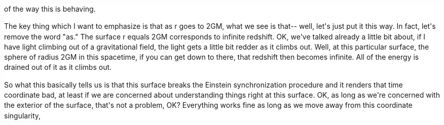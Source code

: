   <span m="1126135">of</span> <span m="1126420">the</span> <span m="1126480">way</span>
  <span m="1126630">this is</span> <span m="1126830">behaving.</span></p><p><span
  m="1127770">The</span> <span m="1127860">key</span> <span m="1128160">thing</span>
  <span m="1128370">which</span> <span m="1128520">I</span> <span m="1128610">want</span>
  <span m="1128820">to</span> <span m="1128910">emphasize</span> <span m="1129690">is</span>
  <span m="1129930">that</span> <span m="1131040">as</span> <span m="1131580">r</span>
  <span m="1131850">goes</span> <span m="1132320">to</span> <span m="1132450">2GM,</span>
  <span m="1135330">what</span> <span m="1135510">we</span> <span m="1135690">see</span>
  <span m="1136230">is</span> <span m="1136470">that--</span> <span m="1138410">well,</span>
  <span m="1138570">let's</span> <span m="1138690">just</span> <span m="1138810">put</span>
  <span m="1138900">it</span> <span m="1138960">this</span> <span m="1139080">way.</span>
  <span m="1139270">In</span> <span m="1139370">fact,</span> <span m="1139380">let's</span>
  <span m="1139500">remove</span> <span m="1139770">the</span> <span m="1139860">word</span>
  <span m="1140130">&quot;as.&quot;</span> <span m="1141030">The</span> <span m="1141150">surface</span>
  <span m="1148030">r</span> <span m="1148330">equals</span> <span m="1148780">2GM</span>
  <span m="1150190">corresponds</span> <span m="1151090">to</span> <span m="1151510">infinite</span>
  <span m="1151990">redshift.</span> <span m="1162170">OK,</span> <span m="1162850">we've</span>
  <span m="1163090">talked</span> <span m="1163420">already</span> <span m="1163750">a</span>
  <span m="1163810">little</span> <span m="1164020">bit</span> <span m="1164170">about,</span>
  <span m="1164470">if</span> <span m="1164620">I</span> <span m="1164740">have</span>
  <span m="1165160">light</span> <span m="1165520">climbing</span> <span m="1166090">out</span>
  <span m="1166420">of</span> <span m="1166510">a</span> <span m="1166570">gravitational</span>
  <span m="1167290">field,</span> <span m="1168730">the</span> <span m="1168910">light</span>
  <span m="1169570">gets</span> <span m="1169780">a</span> <span m="1169810">little</span>
  <span m="1169990">bit</span> <span m="1170110">redder</span> <span m="1170500">as</span>
  <span m="1170650">it</span> <span m="1170710">climbs</span> <span m="1171130">out.</span>
  <span m="1172000">Well,</span> <span m="1172180">at</span> <span m="1172390">this</span>
  <span m="1172660">particular</span> <span m="1173050">surface,</span> <span m="1173560">the</span>
  <span m="1173680">sphere</span> <span m="1174730">of</span> <span m="1175360">radius</span>
  <span m="1175780">2GM</span> <span m="1177130">in</span> <span m="1177310">this</span>
  <span m="1177460">spacetime,</span> <span m="1177830">if you</span> <span m="1178060">can</span>
  <span m="1178180">get</span> <span m="1178300">down</span> <span m="1178570">to</span>
  <span m="1178660">there,</span> <span m="1180340">that</span> <span m="1180610">redshift</span>
  <span m="1180960">then</span> <span m="1181090">becomes</span> <span m="1181420">infinite.</span>
  <span m="1181870">All</span> <span m="1182470">of</span> <span m="1182650">the</span>
  <span m="1182890">energy</span> <span m="1183310">is</span> <span m="1183490">drained</span>
  <span m="1183850">out</span> <span m="1184000">of</span> <span m="1184120">it</span>
  <span m="1184300">as</span> <span m="1184480">it</span> <span m="1184540">climbs</span>
  <span m="1184960">out.</span></p><p><span m="1186560">So</span> <span m="1186760">what</span>
  <span m="1186940">this</span> <span m="1187090">basically</span> <span m="1187570">tells</span>
  <span m="1187990">us</span> <span m="1188410">is</span> <span m="1188800">that</span>
  <span m="1189220">this</span> <span m="1189580">surface</span> <span m="1190150">breaks</span>
  <span m="1190780">the</span> <span m="1190960">Einstein</span> <span m="1191530">synchronization</span>
  <span m="1192190">procedure</span> <span m="1193120">and</span> <span m="1193270">it</span>
  <span m="1193360">renders</span> <span m="1193900">that</span> <span m="1194110">time</span>
  <span m="1194480">coordinate</span> <span m="1195280">bad,</span> <span m="1196120">at</span>
  <span m="1196300">least</span> <span m="1196840">if</span> <span m="1197110">we</span>
  <span m="1197320">are</span> <span m="1197440">concerned</span> <span m="1198250">about</span>
  <span m="1198820">understanding</span> <span m="1199270">things</span> <span m="1199600">right</span>
  <span m="1200230">at</span> <span m="1200500">this</span> <span m="1200700">surface.</span>
  <span m="1216530">OK,</span> <span m="1218180">as</span> <span m="1218300">long</span>
  <span m="1218450">as</span> <span m="1218510">we're</span> <span m="1219380">concerned</span>
  <span m="1219770">with</span> <span m="1219860">the</span> <span m="1220010">exterior</span>
  <span m="1220460">of</span> <span m="1220520">the</span> <span m="1220640">surface,</span>
  <span m="1221570">that's</span> <span m="1221750">not</span> <span m="1221930">a</span>
  <span m="1221960">problem,</span> <span m="1222720">OK?</span> <span m="1223430">Everything</span>
  <span m="1223850">works</span> <span m="1224180">fine</span> <span m="1224690">as</span>
  <span m="1224810">long</span> <span m="1224960">as</span> <span m="1225050">we</span>
  <span m="1225140">move</span> <span m="1225320">away</span> <span m="1225680">from</span>
  <span m="1225890">this</span> <span m="1226040">coordinate</span> <span m="1226430">singularity,</span>